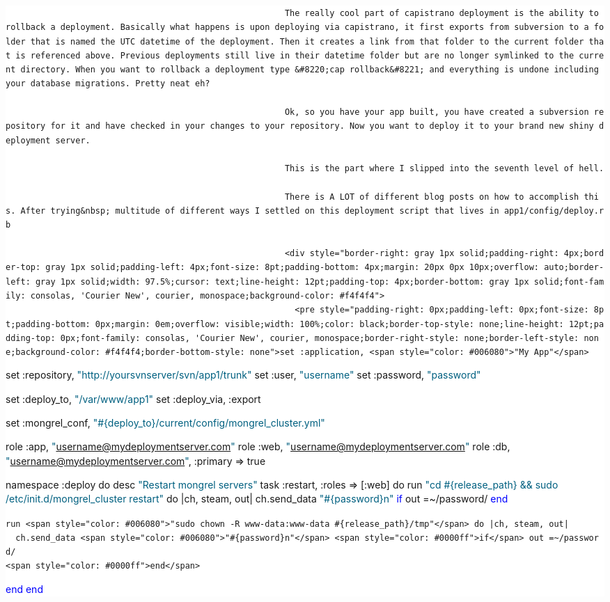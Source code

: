                                                             The really cool part of capistrano deployment is the ability to rollback a deployment. Basically what happens is upon deploying via capistrano, it first exports from subversion to a folder that is named the UTC datetime of the deployment. Then it creates a link from that folder to the current folder that is referenced above. Previous deployments still live in their datetime folder but are no longer symlinked to the current directory. When you want to rollback a deployment type &#8220;cap rollback&#8221; and everything is undone including your database migrations. Pretty neat eh?
                                                            
                                                            Ok, so you have your app built, you have created a subversion repository for it and have checked in your changes to your repository. Now you want to deploy it to your brand new shiny deployment server.
                                                            
                                                            This is the part where I slipped into the seventh level of hell.
                                                            
                                                            There is A LOT of different blog posts on how to accomplish this. After trying&nbsp; multitude of different ways I settled on this deployment script that lives in app1/config/deploy.rb
                                                            
                                                            <div style="border-right: gray 1px solid;padding-right: 4px;border-top: gray 1px solid;padding-left: 4px;font-size: 8pt;padding-bottom: 4px;margin: 20px 0px 10px;overflow: auto;border-left: gray 1px solid;width: 97.5%;cursor: text;line-height: 12pt;padding-top: 4px;border-bottom: gray 1px solid;font-family: consolas, 'Courier New', courier, monospace;background-color: #f4f4f4">
                                                              <pre style="padding-right: 0px;padding-left: 0px;font-size: 8pt;padding-bottom: 0px;margin: 0em;overflow: visible;width: 100%;color: black;border-top-style: none;line-height: 12pt;padding-top: 0px;font-family: consolas, 'Courier New', courier, monospace;border-right-style: none;border-left-style: none;background-color: #f4f4f4;border-bottom-style: none">set :application, <span style="color: #006080">"My App"</span>
set :repository,  <span style="color: #006080">"http://yoursvnserver/svn/app1/trunk"</span>
set :user, <span style="color: #006080">"username"</span>
set :password, <span style="color: #006080">"password"</span>

set :deploy_to, <span style="color: #006080">"/var/www/app1"</span>
set :deploy_via, :export

set :mongrel_conf, <span style="color: #006080">"#{deploy_to}/current/config/mongrel_cluster.yml"</span>

role :app, <span style="color: #006080">"username@mydeploymentserver.com"</span>
role :web, <span style="color: #006080">"username@mydeploymentserver.com"</span>
role :db,  <span style="color: #006080">"username@mydeploymentserver.com"</span>, :primary =&gt; true

namespace :deploy do
  desc <span style="color: #006080">"Restart mongrel servers"</span>
  task :restart, :roles =&gt; [:web] do
    run <span style="color: #006080">"cd #{release_path} && sudo /etc/init.d/mongrel_cluster restart"</span> do |ch, steam, out|
      ch.send_data <span style="color: #006080">"#{password}n"</span> <span style="color: #0000ff">if</span> out =~/password/
    <span style="color: #0000ff">end</span>

    run <span style="color: #006080">"sudo chown -R www-data:www-data #{release_path}/tmp"</span> do |ch, steam, out|
      ch.send_data <span style="color: #006080">"#{password}n"</span> <span style="color: #0000ff">if</span> out =~/password/
    <span style="color: #0000ff">end</span>
  <span style="color: #0000ff">end</span>
<span style="color: #0000ff">end</span>
</pre>
                                                            </div>
                                                            